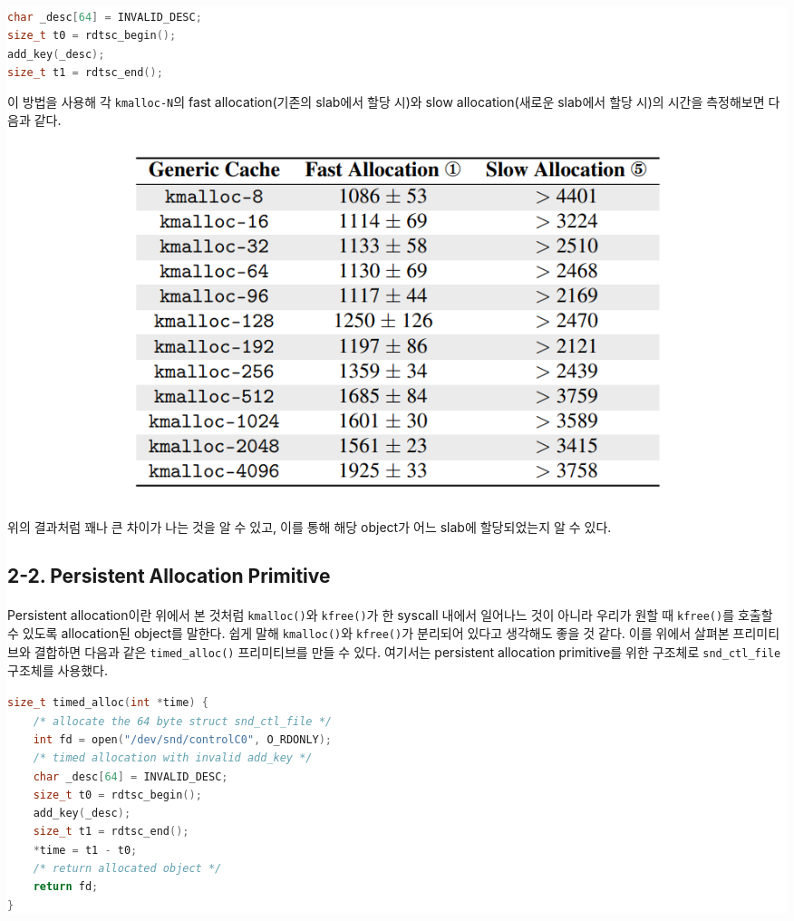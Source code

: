 ```c
char _desc[64] = INVALID_DESC;
size_t t0 = rdtsc_begin();
add_key(_desc);
size_t t1 = rdtsc_end();
```

이 방법을 사용해 각 `kmalloc-N`의 fast allocation(기존의 slab에서 할당 시)와 slow allocation(새로운 slab에서 할당 시)의 시간을 측정해보면 다음과 같다.

<center>
    <img src="/assets/images/posts_img/kernel/kernel-exploit-tech/slubstick-review/fast_slow_alloc_time_table.png" alt="fast_slow_alloc_time_table.png"
    width="70%">
</center>

위의 결과처럼 꽤나 큰 차이가 나는 것을 알 수 있고, 이를 통해 해당 object가 어느 slab에 할당되었는지 알 수 있다. 

## 2-2. Persistent Allocation Primitive

Persistent allocation이란 위에서 본 것처럼 `kmalloc()`와 `kfree()`가 한 syscall 내에서 일어나느 것이 아니라 우리가 원할 때 `kfree()`를 호출할 수 있도록
allocation된 object를 말한다. 쉽게 말해 `kmalloc()`와 `kfree()`가 분리되어 있다고 생각해도 좋을 것 같다. 이를 위에서 살펴본 프리미티브와 결합하면 다음과 같은 
`timed_alloc()` 프리미티브를 만들 수 있다. 여기서는 persistent allocation primitive를 위한 구조체로 `snd_ctl_file` 구조체를 사용했다. 

```c
size_t timed_alloc(int *time) {
    /* allocate the 64 byte struct snd_ctl_file */
    int fd = open("/dev/snd/controlC0", O_RDONLY);
    /* timed allocation with invalid add_key */
    char _desc[64] = INVALID_DESC;
    size_t t0 = rdtsc_begin();
    add_key(_desc);
    size_t t1 = rdtsc_end();
    *time = t1 - t0;
    /* return allocated object */
    return fd;
}
```


[^1]: Yoochan Lee, Jinhan Kwak, Junesoo Kang, Yuseok Jeon, and Byoungyoung Lee. PSPRAY: Timing Side-Channel based Linux Kernel Heap Exploitation Technique. In USENIX Security, 2023.
[^2]: Luke Gix. FUSE for Linux Exploitation 101, 2022.
[^3]: 각 비트에 대한 설명은 아래에서 더 자세히 볼 수 있다. ![pud_1gb_page.png](/assets/images/posts_img/kernel/kernel-exploit-tech/slubstick-review/pud_1gb_page.png)